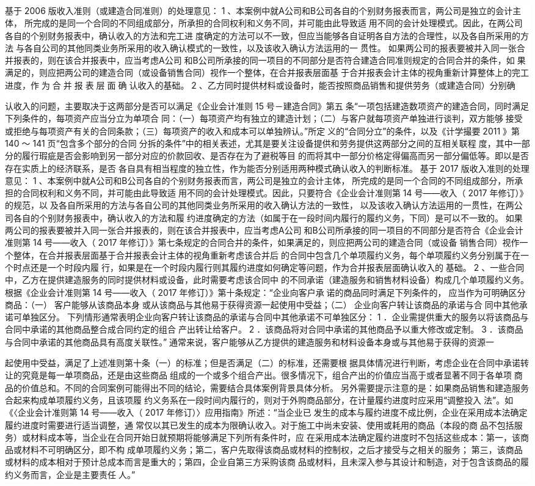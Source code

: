 基于 2006 版收入准则（或建造合同准则）的处理意见：
1 、本案例中就A公司和B公司各自的个别财务报表而言，两公司是独立的会计主体，
所完成的是同一个合同的不同组成部分，所承担的合同权利和义务不同，并可能由此导致适
用不同的会计处理模式。因此，在两公司各自的个别财务报表中，确认收入的方法和完工进
度确定的方法可以不一致，但应当能够各自证明各自方法的合理性，以及各自所采用的方法
与各自公司的其他同类业务所采用的收入确认模式的一致性，以及该收入确认方法运用的一
贯性。
如果两公司的报表要被并入同一张合并报表的，则在该合并报表中，应当考虑A公司
和B公司所承接的同一项目的不同部分是否符合建造合同准则规定的合同合并的条件，如
果满足的，则应把两公司的建造合同（或设备销售合同）视作一个整体，在合并报表层面基
于合并报表会计主体的视角重新计算整体上的完工进度，作 为 合 并 报 表 层 面 确 认收入的基础。
2 、乙方同时提供材料或设备时，能否按照商品销售和提供劳务（或建造合同）分别确

认收入的问题，主要取决于这两部分是否可以满足《企业会计准则 15 号－建造合同》第五
条“一项包括建造数项资产的建造合同，同时满足下列条件的，每项资产应当分立为单项合
同：（一）每项资产均有独立的建造计划；（二）与客户就每项资产单独进行谈判，双方能够
接受或拒绝与每项资产有关的合同条款；（三）每项资产的收入和成本可以单独辨认。”所定
义的“合同分立”的条件，以及《计学撮要 2011 》第 140 ～ 141 页“包含多个部分的合同
分拆的条件”中的相关表述，尤其是要关注设备提供和劳务提供这两部分之间的互相关联程
度，其中一部分的履行瑕疵是否会影响到另一部分对应的价款回收、是否存在为了避税等目
的而将其中一部分价格定得偏高而另一部分偏低等。即以是否存在实质上的经济联系，是否
各自具有相当程度的独立性，作为能否分别适用两种模式确认收入的判断标准。
基于 2017 版收入准则的处理意见：
1 、本案例中就A公司和B公司各自的个别财务报表而言，两公司是独立的会计主体，
所完成的是同一个合同的不同组成部分，所承担的合同权利和义务不同，并可能由此导致适
用不同的会计处理模式。因此，只要符合《企业会计准则第 14 号——收入（ 2017 年修订）》
的规范，以 及各自所采用的方法与各自公司的其他同类业务所采用的收入确认方法的一致性，
以及该收入确认方法运用的一贯性，在两公司各自的个别财务报表中，确认收入的方法和履
约进度确定的方法（如属于在一段时间内履行的履约义务，下同）是可以不一致的。
如果两公司的报表要被并入同一张合并报表的，则在该合并报表中，应当考虑A公司
和B公司所承接的同一项目的不同部分是否符合《企业会计准则第 14 号——收入（ 2017
年修订）》第七条规定的合同合并的条件，如果满足的，则应把两公司的建造合同（或设备
销售合同）视作一个整体，在合并报表层面基于合并报表会计主体的视角重新考虑该合并后
的合同中包含几个单项履约义务，每个单项履约义务分别属于在一个时点还是一个时段内履
行，如果是在一个时段内履行则其履约进度如何确定等问题，作为合并报表层面确认收入的
基础。
2 、一些合同中，乙方在提供建造服务的同时提供材料或设备，此时需要考虑该合同中
的不同承诺（建造服务和销售材料设备）构成几个单项履约义务。
根据《企业会计准则第 14 号——收入（ 2017 年修订）》第十条规定：“企业向客户承
诺的商品同时满足下列条件的， 应当作为可明确区分商品：（一） 客户能够从该商品本身
或从该商品与其他易于获得资源一起使用中受益；（二） 企业向客户转让该商品的承诺与合
同中其他承诺可单独区分。
下列情形通常表明企业向客户转让该商品的承诺与合同中其他承诺不可单独区分：
1 ．企业需提供重大的服务以将该商品与合同中承诺的其他商品整合成合同约定的组合
产出转让给客户。 2 ．该商品将对合同中承诺的其他商品予以重大修改或定制。 3 ．该商品
与合同中承诺的其他商品具有高度关联性。”
通常来说，客户能够从乙方提供的建造服务和材料设备本身或与其他易于获得的资源一

起使用中受益，满足了上述准则第十条（一）的标准；但是否满足（二）的标准，还需要根
据具体情况进行判断，考虑企业在合同中承诺转让的究竟是每一单项商品，还是由这些商品
组成的一个或多个组合产出。很多情况下，组合产出的价值应当高于或者显著不同于各单项
商品的价值总和。不同的合同案例可能得出不同的结论，需要结合具体案例背景具体分析。
另外需要提示注意的是：如果商品销售和建造服务合起来构成单项履约义务，且该项履
约义务系在一段时间内履行的，则对于外购商品部分，在计量履约进度时应采用“调整投入
法”。如《〈企业会计准则第 14 号——收入（ 2017 年修订）〉应用指南》所述：“当企业已
发生的成本与履约进度不成比例，企业在采用成本法确定履约进度时需要进行适当调整，通
常仅以其已发生的成本为限确认收入。对于施工中尚未安装、使用或耗用的商品（本段的商
品不包括服务）或材料成本等，当企业在合同开始日就预期将能够满足下列所有条件时，应
在采用成本法确定履约进度时不包括这些成本：第一，该商品或材料不可明确区分，即不构
成单项履约义务；第二，客户先取得该商品或材料的控制权，之后才接受与之相关的服务；
第三，该商品或材料的成本相对于预计总成本而言是重大的；第四，企业自第三方采购该商
品或材料，且未深入参与其设计和制造，对于包含该商品的履约义务而言，企业是主要责任
人。”

